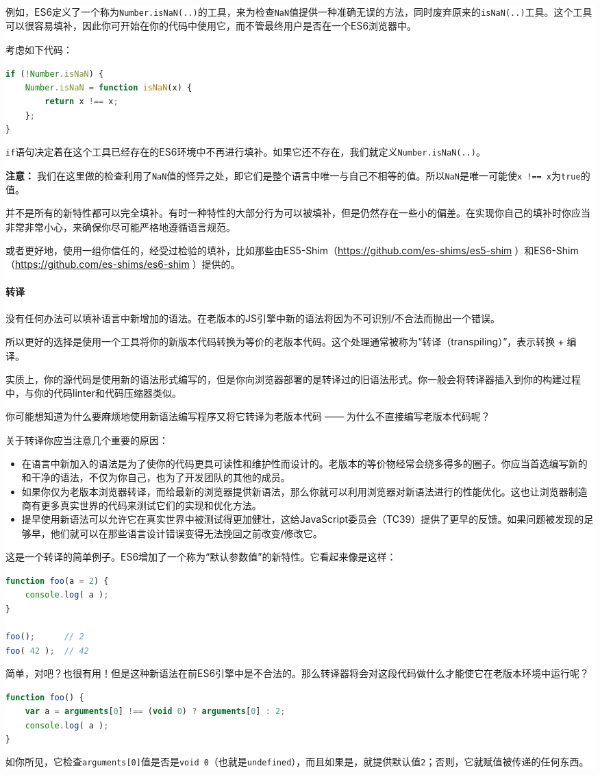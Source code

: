 例如，ES6定义了一个称为`Number.isNaN(..)`的工具，来为检查`NaN`值提供一种准确无误的方法，同时废弃原来的`isNaN(..)`工具。这个工具可以很容易填补，因此你可开始在你的代码中使用它，而不管最终用户是否在一个ES6浏览器中。

考虑如下代码：

```js
if (!Number.isNaN) {
	Number.isNaN = function isNaN(x) {
		return x !== x;
	};
}
```

`if`语句决定着在这个工具已经存在的ES6环境中不再进行填补。如果它还不存在，我们就定义`Number.isNaN(..)`。

**注意：** 我们在这里做的检查利用了`NaN`值的怪异之处，即它们是整个语言中唯一与自己不相等的值。所以`NaN`是唯一可能使`x !== x`为`true`的值。

 并不是所有的新特性都可以完全填补。有时一种特性的大部分行为可以被填补，但是仍然存在一些小的偏差。在实现你自己的填补时你应当非常非常小心，来确保你尽可能严格地遵循语言规范。

或者更好地，使用一组你信任的，经受过检验的填补，比如那些由ES5-Shim（https://github.com/es-shims/es5-shim ）和ES6-Shim（https://github.com/es-shims/es6-shim ）提供的。

#### 转译

没有任何办法可以填补语言中新增加的语法。在老版本的JS引擎中新的语法将因为不可识别/不合法而抛出一个错误。

所以更好的选择是使用一个工具将你的新版本代码转换为等价的老版本代码。这个处理通常被称为“转译（transpiling）”，表示转换 + 编译。

实质上，你的源代码是使用新的语法形式编写的，但是你向浏览器部署的是转译过的旧语法形式。你一般会将转译器插入到你的构建过程中，与你的代码linter和代码压缩器类似。

你可能想知道为什么要麻烦地使用新语法编写程序又将它转译为老版本代码 —— 为什么不直接编写老版本代码呢？

关于转译你应当注意几个重要的原因：

* 在语言中新加入的语法是为了使你的代码更具可读性和维护性而设计的。老版本的等价物经常会绕多得多的圈子。你应当首选编写新的和干净的语法，不仅为你自己，也为了开发团队的其他的成员。
* 如果你仅为老版本浏览器转译，而给最新的浏览器提供新语法，那么你就可以利用浏览器对新语法进行的性能优化。这也让浏览器制造商有更多真实世界的代码来测试它们的实现和优化方法。
* 提早使用新语法可以允许它在真实世界中被测试得更加健壮，这给JavaScript委员会（TC39）提供了更早的反馈。如果问题被发现的足够早，他们就可以在那些语言设计错误变得无法挽回之前改变/修改它。

这是一个转译的简单例子。ES6增加了一个称为“默认参数值”的新特性。它看起来像是这样：

```js
function foo(a = 2) {
	console.log( a );
}

foo();		// 2
foo( 42 );	// 42
```

简单，对吧？也很有用！但是这种新语法在前ES6引擎中是不合法的。那么转译器将会对这段代码做什么才能使它在老版本环境中运行呢？

```js
function foo() {
	var a = arguments[0] !== (void 0) ? arguments[0] : 2;
	console.log( a );
}
```

如你所见，它检查`arguments[0]`值是否是`void 0`（也就是`undefined`），而且如果是，就提供默认值`2`；否则，它就赋值被传递的任何东西。
